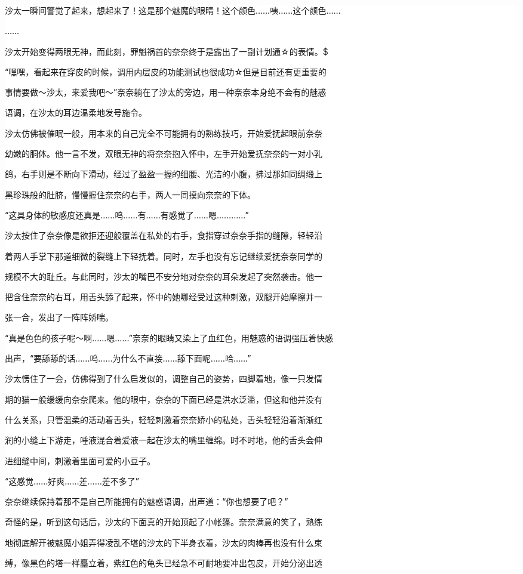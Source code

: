 沙太一瞬间警觉了起来，想起来了！这是那个魅魔的眼睛！这个颜色……咦……这个颜色……

……



沙太开始变得两眼无神，而此刻，罪魁祸首的奈奈终于是露出了一副计划通☆的表情。$



“嘿嘿，看起来在穿皮的时候，调用内层皮的功能测试也很成功☆但是目前还有更重要的

事情要做～沙太，来爱我吧～”奈奈躺在了沙太的旁边，用一种奈奈本身绝不会有的魅惑

语调，在沙太的耳边温柔地发号施令。

沙太仿佛被催眠一般，用本来的自己完全不可能拥有的熟练技巧，开始爱抚起眼前奈奈

幼嫩的胴体。他一言不发，双眼无神的将奈奈抱入怀中，左手开始爱抚奈奈的一对小乳

鸽，右手则是不断向下滑动，经过了盈盈一握的细腰、光洁的小腹，拂过那如同绸缎上

黑珍珠般的肚脐，慢慢握住奈奈的右手，两人一同摸向奈奈的下体。



“这具身体的敏感度还真是……呜……有……有感觉了……嗯…………”



沙太按住了奈奈像是欲拒还迎般覆盖在私处的右手，食指穿过奈奈手指的缝隙，轻轻沿

着两人手掌下那道细微的裂缝上下轻抚着。同时，左手也没有忘记继续爱抚奈奈同学的

规模不大的耻丘。与此同时，沙太的嘴巴不安分地对奈奈的耳朵发起了突然袭击。他一

把含住奈奈的右耳，用舌头舔了起来，怀中的她哪经受过这种刺激，双腿开始摩擦并一

张一合，发出了一阵阵娇喘。

“真是色色的孩子呢～啊……嗯……”奈奈的眼睛又染上了血红色，用魅惑的语调强压着快感

出声，“要舔舔的话……呜……为什么不直接……舔下面呢……哈……”



沙太愣住了一会，仿佛得到了什么启发似的，调整自己的姿势，四脚着地，像一只发情

期的猫一般缓缓向奈奈爬来。他的眼中，奈奈的下面已经是洪水泛滥，但这和他并没有

什么关系，只管温柔的活动着舌头，轻轻刺激着奈奈娇小的私处，舌头轻轻沿着渐渐红

润的小缝上下游走，唾液混合着爱液一起在沙太的嘴里缠绵。时不时地，他的舌头会伸

进细缝中间，刺激着里面可爱的小豆子。



“这感觉……好爽……差……差不多了”



奈奈继续保持着那不是自己所能拥有的魅惑语调，出声道：“你也想要了吧？”

奇怪的是，听到这句话后，沙太的下面真的开始顶起了小帐篷。奈奈满意的笑了，熟练

地彻底解开被魅魔小姐弄得凌乱不堪的沙太的下半身衣着，沙太的肉棒再也没有什么束

缚，像黑色的塔一样矗立着，紫红色的龟头已经急不可耐地要冲出包皮，开始分泌出透
